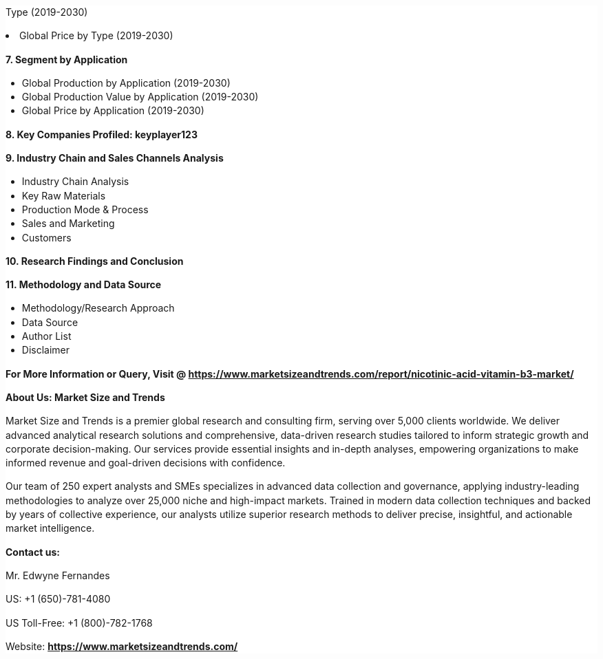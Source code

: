 Type (2019-2030)</li><li>Global Price by Type (2019-2030)</li></ul><p><strong>7. Segment by Application</strong></p><ul><li>Global Production by Application (2019-2030)</li><li>Global Production Value by Application (2019-2030)</li><li>Global Price by Application (2019-2030)</li></ul><p><strong>8. Key Companies Profiled: keyplayer123</strong></p><p><strong>9. Industry Chain and Sales Channels Analysis</strong></p><ul><li>Industry Chain Analysis</li><li>Key Raw Materials</li><li>Production Mode &amp; Process</li><li>Sales and Marketing</li><li>Customers</li></ul><p><strong>10. Research Findings and Conclusion</strong></p><p><strong>11. Methodology and Data Source</strong></p><ul><li>Methodology/Research Approach</li><li>Data Source</li><li>Author List</li><li>Disclaimer</li></ul></p><p><strong>For More Information or Query, Visit @ <a href="https://www.marketsizeandtrends.com/report/nicotinic-acid-vitamin-b3-market/">https://www.marketsizeandtrends.com/report/nicotinic-acid-vitamin-b3-market/</a></strong></p><p><strong>About Us: Market Size and Trends</strong></p><p>Market Size and Trends is a premier global research and consulting firm, serving over 5,000 clients worldwide. We deliver advanced analytical research solutions and comprehensive, data-driven research studies tailored to inform strategic growth and corporate decision-making. Our services provide essential insights and in-depth analyses, empowering organizations to make informed revenue and goal-driven decisions with confidence.</p><p>Our team of 250 expert analysts and SMEs specializes in advanced data collection and governance, applying industry-leading methodologies to analyze over 25,000 niche and high-impact markets. Trained in modern data collection techniques and backed by years of collective experience, our analysts utilize superior research methods to deliver precise, insightful, and actionable market intelligence.</p><p><strong>Contact us:</strong></p><p>Mr. Edwyne Fernandes</p><p>US: +1 (650)-781-4080</p><p>US Toll-Free: +1 (800)-782-1768</p><p>Website: <strong><a href="https://www.marketsizeandtrends.com/">https://www.marketsizeandtrends.com/</a></strong></p>
